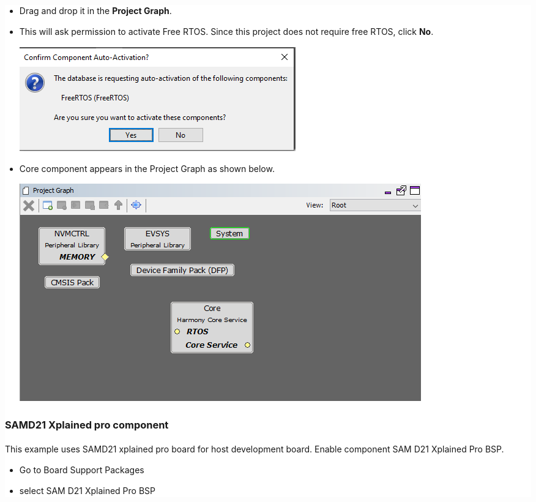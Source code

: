 -   Drag and drop it in the **Project Graph**.

-   This will ask permission to activate Free RTOS. Since this project does not require free RTOS, click **No**.

    ![samd21_9](GUID-FB69EDE0-E760-42D1-83AC-979707B58710-low.png)

-   Core component appears in the Project Graph as shown below.

    ![samd21_10](GUID-B431A484-1AB9-4B97-B1EC-58CDEAACFD3B-low.png)


### SAMD21 Xplained pro component

This example uses SAMD21 xplained pro board for host development board. Enable component SAM D21 Xplained Pro BSP.

-   Go to Board Support Packages

-   select SAM D21 Xplained Pro BSP
